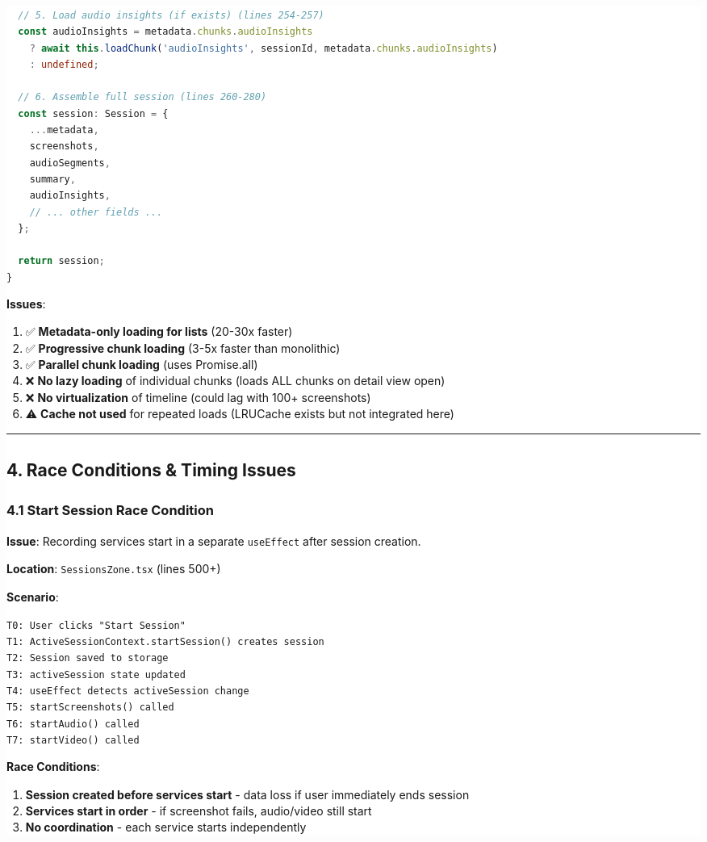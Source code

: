 ```typescript
  // 5. Load audio insights (if exists) (lines 254-257)
  const audioInsights = metadata.chunks.audioInsights
    ? await this.loadChunk('audioInsights', sessionId, metadata.chunks.audioInsights)
    : undefined;

  // 6. Assemble full session (lines 260-280)
  const session: Session = {
    ...metadata,
    screenshots,
    audioSegments,
    summary,
    audioInsights,
    // ... other fields ...
  };

  return session;
}
```

**Issues**:
1. ✅ **Metadata-only loading for lists** (20-30x faster)
2. ✅ **Progressive chunk loading** (3-5x faster than monolithic)
3. ✅ **Parallel chunk loading** (uses Promise.all)
4. ❌ **No lazy loading** of individual chunks (loads ALL chunks on detail view open)
5. ❌ **No virtualization** of timeline (could lag with 100+ screenshots)
6. ⚠️ **Cache not used** for repeated loads (LRUCache exists but not integrated here)

---

## 4. Race Conditions & Timing Issues

### 4.1 Start Session Race Condition

**Issue**: Recording services start in a separate `useEffect` after session creation.

**Location**: `SessionsZone.tsx` (lines 500+)

**Scenario**:
```
T0: User clicks "Start Session"
T1: ActiveSessionContext.startSession() creates session
T2: Session saved to storage
T3: activeSession state updated
T4: useEffect detects activeSession change
T5: startScreenshots() called
T6: startAudio() called
T7: startVideo() called
```

**Race Conditions**:
1. **Session created before services start** - data loss if user immediately ends session
2. **Services start in order** - if screenshot fails, audio/video still start
3. **No coordination** - each service starts independently
